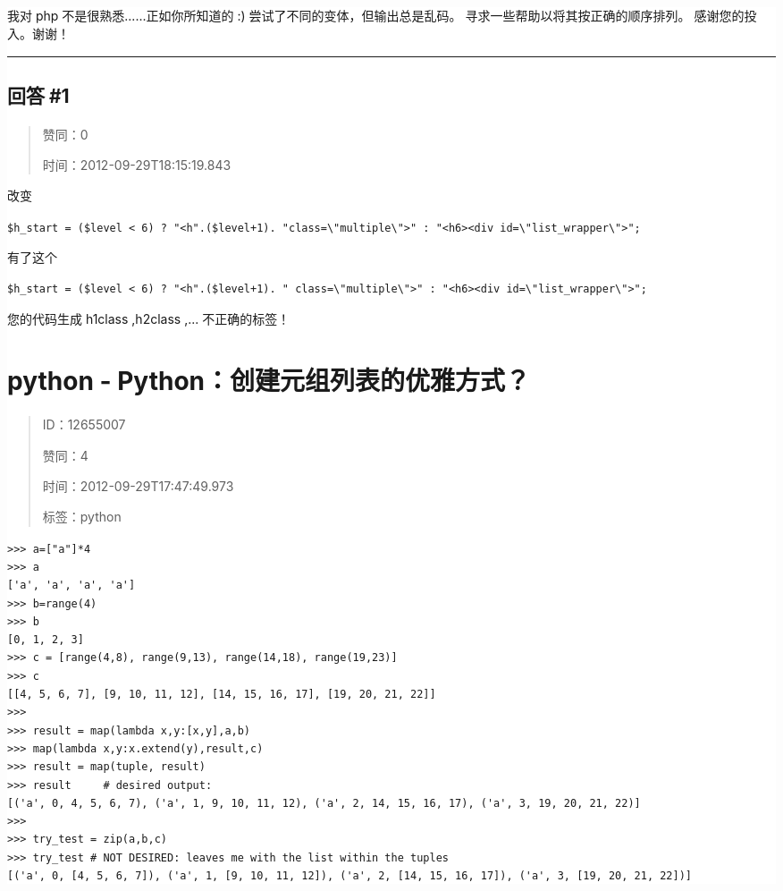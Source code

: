 我对 php 不是很熟悉......正如你所知道的 :)
尝试了不同的变体，但输出总是乱码。
寻求一些帮助以将其按正确的顺序排列。
感谢您的投入。谢谢！

* * *

## 回答 #1

> 赞同：0
> 
> 时间：2012-09-29T18:15:19.843

改变

```
$h_start = ($level < 6) ? "<h".($level+1). "class=\"multiple\">" : "<h6><div id=\"list_wrapper\">"; 
```

有了这个

```
$h_start = ($level < 6) ? "<h".($level+1). " class=\"multiple\">" : "<h6><div id=\"list_wrapper\">"; 
```

您的代码生成 h1class ,h2class ,... 不正确的标签！

# python - Python：创建元组列表的优雅方式？

> ID：12655007
> 
> 赞同：4
> 
> 时间：2012-09-29T17:47:49.973
> 
> 标签：python

```
>>> a=["a"]*4
>>> a
['a', 'a', 'a', 'a']
>>> b=range(4)
>>> b
[0, 1, 2, 3]
>>> c = [range(4,8), range(9,13), range(14,18), range(19,23)]
>>> c
[[4, 5, 6, 7], [9, 10, 11, 12], [14, 15, 16, 17], [19, 20, 21, 22]]
>>>
>>> result = map(lambda x,y:[x,y],a,b)
>>> map(lambda x,y:x.extend(y),result,c)
>>> result = map(tuple, result)
>>> result     # desired output: 
[('a', 0, 4, 5, 6, 7), ('a', 1, 9, 10, 11, 12), ('a', 2, 14, 15, 16, 17), ('a', 3, 19, 20, 21, 22)]
>>>
>>> try_test = zip(a,b,c)
>>> try_test # NOT DESIRED: leaves me with the list within the tuples
[('a', 0, [4, 5, 6, 7]), ('a', 1, [9, 10, 11, 12]), ('a', 2, [14, 15, 16, 17]), ('a', 3, [19, 20, 21, 22])] 
```
